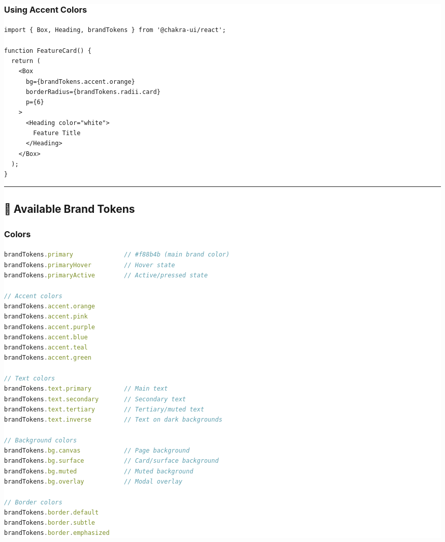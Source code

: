 ```tsx
```

### Using Accent Colors

```tsx
import { Box, Heading, brandTokens } from '@chakra-ui/react';

function FeatureCard() {
  return (
    <Box
      bg={brandTokens.accent.orange}
      borderRadius={brandTokens.radii.card}
      p={6}
    >
      <Heading color="white">
        Feature Title
      </Heading>
    </Box>
  );
}
```

---

## 🎨 Available Brand Tokens

### Colors

```typescript
brandTokens.primary              // #f88b4b (main brand color)
brandTokens.primaryHover         // Hover state
brandTokens.primaryActive        // Active/pressed state

// Accent colors
brandTokens.accent.orange
brandTokens.accent.pink
brandTokens.accent.purple
brandTokens.accent.blue
brandTokens.accent.teal
brandTokens.accent.green

// Text colors
brandTokens.text.primary         // Main text
brandTokens.text.secondary       // Secondary text
brandTokens.text.tertiary        // Tertiary/muted text
brandTokens.text.inverse         // Text on dark backgrounds

// Background colors
brandTokens.bg.canvas            // Page background
brandTokens.bg.surface           // Card/surface background
brandTokens.bg.muted             // Muted background
brandTokens.bg.overlay           // Modal overlay

// Border colors
brandTokens.border.default
brandTokens.border.subtle
brandTokens.border.emphasized
```
